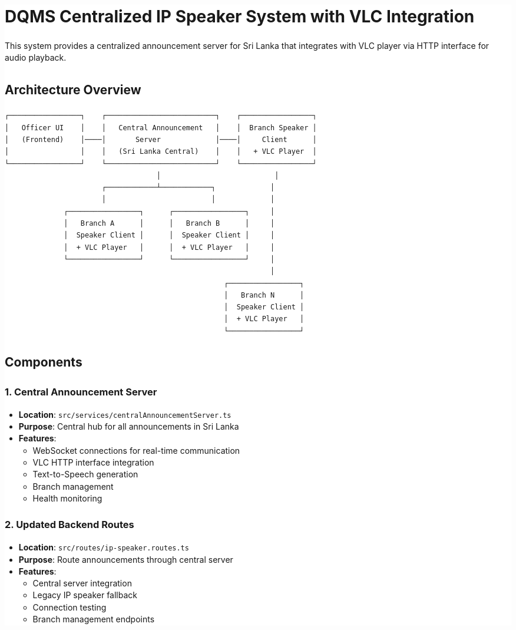 # DQMS Centralized IP Speaker System with VLC Integration

This system provides a centralized announcement server for Sri Lanka that integrates with VLC player via HTTP interface for audio playback.

## Architecture Overview

```
┌─────────────────┐    ┌──────────────────────────┐    ┌─────────────────┐
│   Officer UI    │    │   Central Announcement   │    │  Branch Speaker │
│   (Frontend)    │────│       Server             │────│     Client      │
│                 │    │   (Sri Lanka Central)    │    │   + VLC Player  │
└─────────────────┘    └──────────────────────────┘    └─────────────────┘
                                    │                           │
                       ┌────────────┴────────────┐             │
                       │                         │             │
              ┌─────────────────┐      ┌─────────────────┐     │
              │   Branch A      │      │   Branch B      │     │
              │  Speaker Client │      │  Speaker Client │     │
              │  + VLC Player   │      │  + VLC Player   │     │
              └─────────────────┘      └─────────────────┘     │
                                                               │
                                                    ┌─────────────────┐
                                                    │   Branch N      │
                                                    │  Speaker Client │
                                                    │  + VLC Player   │
                                                    └─────────────────┘
```

## Components

### 1. Central Announcement Server
- **Location**: `src/services/centralAnnouncementServer.ts`
- **Purpose**: Central hub for all announcements in Sri Lanka
- **Features**:
  - WebSocket connections for real-time communication
  - VLC HTTP interface integration
  - Text-to-Speech generation
  - Branch management
  - Health monitoring

### 2. Updated Backend Routes
- **Location**: `src/routes/ip-speaker.routes.ts`
- **Purpose**: Route announcements through central server
- **Features**:
  - Central server integration
  - Legacy IP speaker fallback
  - Connection testing
  - Branch management endpoints
